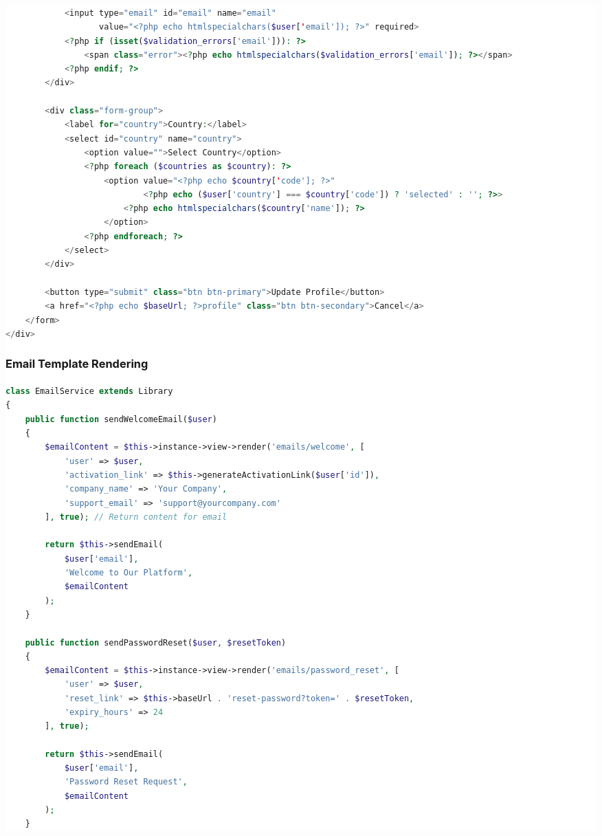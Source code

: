 ```php
            <input type="email" id="email" name="email"
                   value="<?php echo htmlspecialchars($user['email']); ?>" required>
            <?php if (isset($validation_errors['email'])): ?>
                <span class="error"><?php echo htmlspecialchars($validation_errors['email']); ?></span>
            <?php endif; ?>
        </div>

        <div class="form-group">
            <label for="country">Country:</label>
            <select id="country" name="country">
                <option value="">Select Country</option>
                <?php foreach ($countries as $country): ?>
                    <option value="<?php echo $country['code']; ?>"
                            <?php echo ($user['country'] === $country['code']) ? 'selected' : ''; ?>>
                        <?php echo htmlspecialchars($country['name']); ?>
                    </option>
                <?php endforeach; ?>
            </select>
        </div>

        <button type="submit" class="btn btn-primary">Update Profile</button>
        <a href="<?php echo $baseUrl; ?>profile" class="btn btn-secondary">Cancel</a>
    </form>
</div>
```

### Email Template Rendering

```php
class EmailService extends Library
{
    public function sendWelcomeEmail($user)
    {
        $emailContent = $this->instance->view->render('emails/welcome', [
            'user' => $user,
            'activation_link' => $this->generateActivationLink($user['id']),
            'company_name' => 'Your Company',
            'support_email' => 'support@yourcompany.com'
        ], true); // Return content for email

        return $this->sendEmail(
            $user['email'],
            'Welcome to Our Platform',
            $emailContent
        );
    }

    public function sendPasswordReset($user, $resetToken)
    {
        $emailContent = $this->instance->view->render('emails/password_reset', [
            'user' => $user,
            'reset_link' => $this->baseUrl . 'reset-password?token=' . $resetToken,
            'expiry_hours' => 24
        ], true);

        return $this->sendEmail(
            $user['email'],
            'Password Reset Request',
            $emailContent
        );
    }
```